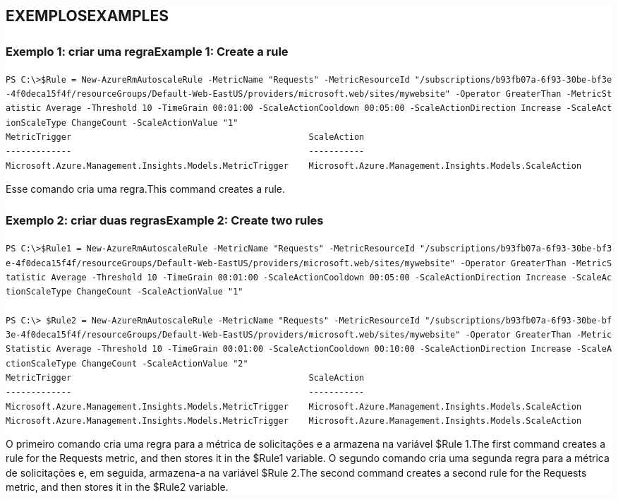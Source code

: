 ## <span data-ttu-id="9a18b-107">EXEMPLOS</span><span class="sxs-lookup"><span data-stu-id="9a18b-107">EXAMPLES</span></span>

### <span data-ttu-id="9a18b-108">Exemplo 1: criar uma regra</span><span class="sxs-lookup"><span data-stu-id="9a18b-108">Example 1: Create a rule</span></span>
```
PS C:\>$Rule = New-AzureRmAutoscaleRule -MetricName "Requests" -MetricResourceId "/subscriptions/b93fb07a-6f93-30be-bf3e-4f0deca15f4f/resourceGroups/Default-Web-EastUS/providers/microsoft.web/sites/mywebsite" -Operator GreaterThan -MetricStatistic Average -Threshold 10 -TimeGrain 00:01:00 -ScaleActionCooldown 00:05:00 -ScaleActionDirection Increase -ScaleActionScaleType ChangeCount -ScaleActionValue "1"
MetricTrigger                                               ScaleAction
-------------                                               -----------
Microsoft.Azure.Management.Insights.Models.MetricTrigger    Microsoft.Azure.Management.Insights.Models.ScaleAction
```

<span data-ttu-id="9a18b-109">Esse comando cria uma regra.</span><span class="sxs-lookup"><span data-stu-id="9a18b-109">This command creates a rule.</span></span>

### <span data-ttu-id="9a18b-110">Exemplo 2: criar duas regras</span><span class="sxs-lookup"><span data-stu-id="9a18b-110">Example 2: Create two rules</span></span>
```
PS C:\>$Rule1 = New-AzureRmAutoscaleRule -MetricName "Requests" -MetricResourceId "/subscriptions/b93fb07a-6f93-30be-bf3e-4f0deca15f4f/resourceGroups/Default-Web-EastUS/providers/microsoft.web/sites/mywebsite" -Operator GreaterThan -MetricStatistic Average -Threshold 10 -TimeGrain 00:01:00 -ScaleActionCooldown 00:05:00 -ScaleActionDirection Increase -ScaleActionScaleType ChangeCount -ScaleActionValue "1" 

PS C:\> $Rule2 = New-AzureRmAutoscaleRule -MetricName "Requests" -MetricResourceId "/subscriptions/b93fb07a-6f93-30be-bf3e-4f0deca15f4f/resourceGroups/Default-Web-EastUS/providers/microsoft.web/sites/mywebsite" -Operator GreaterThan -MetricStatistic Average -Threshold 10 -TimeGrain 00:01:00 -ScaleActionCooldown 00:10:00 -ScaleActionDirection Increase -ScaleActionScaleType ChangeCount -ScaleActionValue "2"
MetricTrigger                                               ScaleAction
-------------                                               -----------
Microsoft.Azure.Management.Insights.Models.MetricTrigger    Microsoft.Azure.Management.Insights.Models.ScaleAction
Microsoft.Azure.Management.Insights.Models.MetricTrigger    Microsoft.Azure.Management.Insights.Models.ScaleAction
```

<span data-ttu-id="9a18b-111">O primeiro comando cria uma regra para a métrica de solicitações e a armazena na variável $Rule 1.</span><span class="sxs-lookup"><span data-stu-id="9a18b-111">The first command creates a rule for the Requests metric, and then stores it in the $Rule1 variable.</span></span>
<span data-ttu-id="9a18b-112">O segundo comando cria uma segunda regra para a métrica de solicitações e, em seguida, armazena-a na variável $Rule 2.</span><span class="sxs-lookup"><span data-stu-id="9a18b-112">The second command creates a second rule for the Requests metric, and then stores it in the $Rule2 variable.</span></span>
